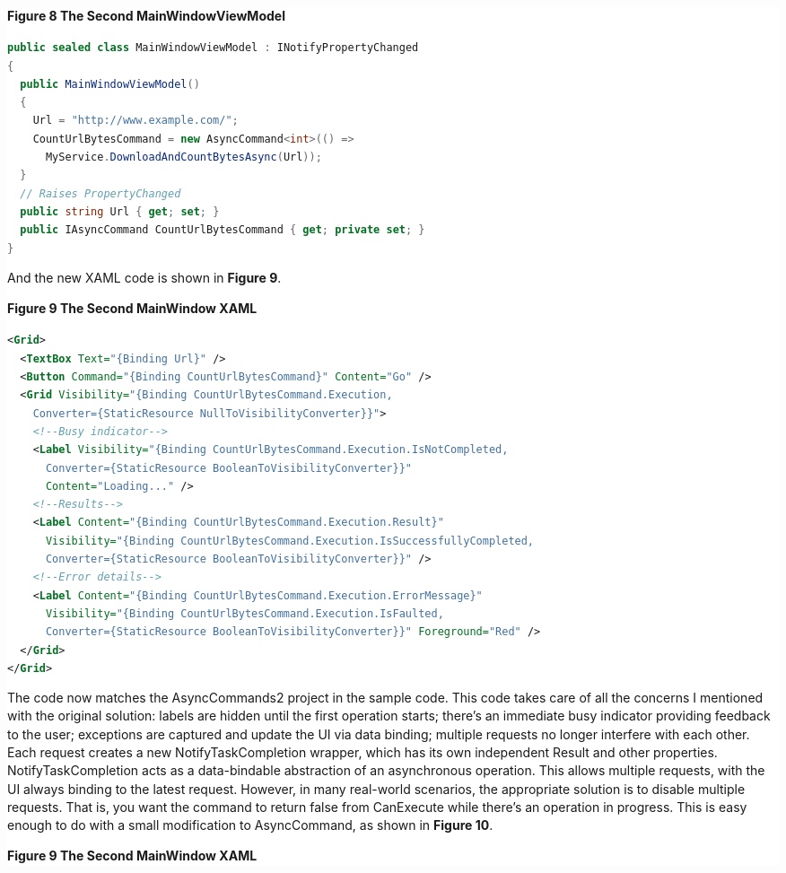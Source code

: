 **Figure 8 The Second MainWindowViewModel**

```C#
public sealed class MainWindowViewModel : INotifyPropertyChanged
{
  public MainWindowViewModel()
  {
    Url = "http://www.example.com/";
    CountUrlBytesCommand = new AsyncCommand<int>(() => 
      MyService.DownloadAndCountBytesAsync(Url));
  }
  // Raises PropertyChanged
  public string Url { get; set; }
  public IAsyncCommand CountUrlBytesCommand { get; private set; }
}
```

And the new XAML code is shown in **Figure 9**.

**Figure 9 The Second MainWindow XAML**

```XML
<Grid>
  <TextBox Text="{Binding Url}" />
  <Button Command="{Binding CountUrlBytesCommand}" Content="Go" />
  <Grid Visibility="{Binding CountUrlBytesCommand.Execution,
    Converter={StaticResource NullToVisibilityConverter}}">
    <!--Busy indicator-->
    <Label Visibility="{Binding CountUrlBytesCommand.Execution.IsNotCompleted,
      Converter={StaticResource BooleanToVisibilityConverter}}"
      Content="Loading..." />
    <!--Results-->
    <Label Content="{Binding CountUrlBytesCommand.Execution.Result}"
      Visibility="{Binding CountUrlBytesCommand.Execution.IsSuccessfullyCompleted,
      Converter={StaticResource BooleanToVisibilityConverter}}" />
    <!--Error details-->
    <Label Content="{Binding CountUrlBytesCommand.Execution.ErrorMessage}"
      Visibility="{Binding CountUrlBytesCommand.Execution.IsFaulted,
      Converter={StaticResource BooleanToVisibilityConverter}}" Foreground="Red" />
  </Grid>
</Grid>
```

The code now matches the AsyncCommands2 project in the sample code. This code takes care of all the concerns I mentioned with the original solution: labels are hidden until the first operation starts; there’s an immediate busy indicator providing feedback to the user; exceptions are captured and update the UI via data binding; multiple requests no longer interfere with each other. Each request creates a new NotifyTaskCompletion wrapper, which has its own independent Result and other properties. NotifyTaskCompletion acts as a data-bindable abstraction of an asynchronous operation. This allows multiple requests, with the UI always binding to the latest request. However, in many real-world scenarios, the appropriate solution is to disable multiple requests. That is, you want the command to return false from CanExecute while there’s an operation in progress. This is easy enough to do with a small modification to AsyncCommand, as shown in **Figure 10**.

**Figure 9 The Second MainWindow XAML**
